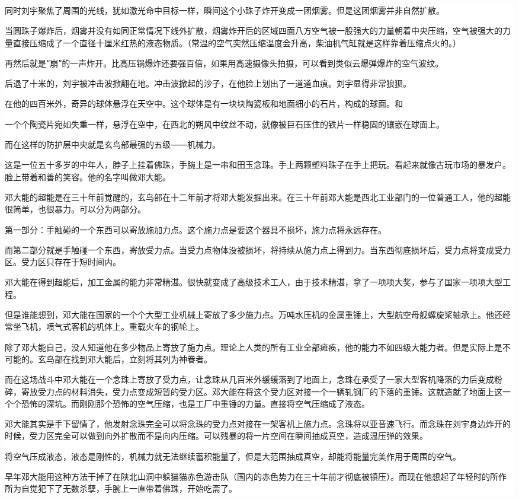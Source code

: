  

  同时刘宇聚焦了周围的光线，犹如激光命中目标一样，瞬间这个小珠子炸开变成一团烟雾。但是这团烟雾并非自然扩散。

 

  当圆珠子爆炸后，烟雾并没有如同正常情况下线外扩散，烟雾炸开后的区域四面八方空气被一股强大的力量朝着中央压缩，空气被强大的力量直接压缩成了一个直径十厘米红热的液态物质。（常温的空气突然压缩温度会升高，柴油机气缸就是这样靠着压缩点火的。）

 

  再然后就是“崩”的一声炸开。比高压锅爆炸还要强百倍，如果用高速摄像头拍摄，可以看到类似云爆弹爆炸的空气波纹。

 

  后退了十米的，刘宇被冲击波掀翻在地。冲击波掀起的沙子，在他脸上划出了一道道血痕。刘宇显得非常狼狈。

 

  在他的四百米外，奇异的球体悬浮在天空中。这个球体是有一块块陶瓷板和地面细小的石片，构成的球面。和

 

  一个个陶瓷片宛如失重一样，悬浮在空中，在西北的朔风中纹丝不动，就像被巨石压住的铁片一样稳固的镶嵌在球面上。

 

  而在这样的防护层中央就是玄鸟部最强的五级――机械力。

 

  这是一位五十多岁的中年人，脖子上挂着佛珠，手腕上是一串和田玉念珠。手上两颗塑料珠子在手上把玩。看起来就像古玩市场的暴发户。脸上带着和善的笑容。他的名字叫做邓大能。

 

  邓大能的超能是在三十年前觉醒的，玄鸟部在十二年前才将邓大能发掘出来。在三十年前邓大能是西北工业部门的一位普通工人，他的超能很简单，也很暴力。可以分为两部分。

 

  第一部分：手触碰的一个东西可以寄放施加力点。这个施力点是要这个器具不损坏，施力点将永远存在。

 

  而第二部分就是手触碰一个东西，寄放受力点。当受力点物体没被损坏，将持续从施力点上得到力。当东西彻底损坏后，受力点将变成受力区。受力区只存在于短时间内。

 

  邓大能在得到超能后，加工金属的能力非常精湛。很快就变成了高级技术工人，由于技术精湛，拿了一项项大奖，参与了国家一项项大型工程。

 

  但是谁能想到，邓大能在国家的一个个大型工业机械上寄放了多少施力点。万吨水压机的金属重锤上，大型航空母舰螺旋桨轴承上。他还经常坐飞机，喷气式客机的机体上。重载火车的钢轮上。

 

  除了邓大能自己，没人知道他在多少物品上寄放了施力点。理论上人类的所有工业全部瘫痪，他的能力不如四级大能力者。但是实际上是不可能的。玄鸟部在找到邓大能后，立刻将其列为神眷者。

 

  而在这场战斗中邓大能在一个念珠上寄放了受力点，让念珠从几百米外缓缓落到了地面上，念珠在承受了一家大型客机降落的力后变成粉碎，寄放受力点的材料消失，受力点变成短暂的受力区。邓大能在将这个受力区对接一个一辆轧钢厂的下落的重锤。这就造就了地面上这一个个恐怖的深坑。而刚刚那个恐怖的空气压缩，也是工厂中重锤的力量。直接将空气压缩成了液态。

 

  邓大能其实是手下留情了，他发射念珠完全可以将念珠的受力点对接在一架客机上施力点。念珠将以亚音速飞行。而念珠在刘宇身边炸开的时候，受力区完全可以做到向外扩散而不是向内压缩。可以残暴的将一片空间在瞬间抽成真空，造成温压弹的效果。

 

  将空气压成液态，液态是刚性的，机械力就无法继续蓄积能量了，但是大范围抽成真空，却能将能量完美作用于周围的空气。

 

  早年邓大能用这种方法干掉了在陕北山洞中躲猫猫赤色游击队（国内的赤色势力在三十年前才彻底被镇压）。而现在他想起了年轻时的所作所为自觉犯下了无数杀孽，手腕上一直带着佛珠，开始吃斋了。
